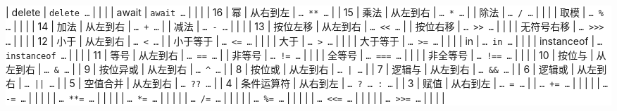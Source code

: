 | delete | `delete …`                                                   |               |             |
| await | `await …`                                                    |               |             |
| 16                                                           | 幂 | 从右到左      | `… ** …`    |
| 15                                                           | 乘法 | 从左到右      | `… * …`     |
| 除法 | `… / …`                                                      |               |             |
| 取模 | `… % …`                                                      |               |             |
| 14                                                           | 加法 | 从左到右      | `… + …`     |
| 减法 | `… - …`                                                      |               |             |
| 13                                                           | 按位左移 | 从左到右      | `… << …`    |
| 按位右移 | `… >> …`                                                     |               |             |
| 无符号右移 | `… >>> …`                                                    |               |             |
| 12                                                           | 小于 | 从左到右      | `… < …`     |
| 小于等于 | `… <= …`                                                     |               |             |
| 大于 | `… > …`                                                      |               |             |
| 大于等于 | `… >= …`                                                     |               |             |
| in | `… in …`                                                     |               |             |
| instanceof | `… instanceof …`                                             |               |             |
| 11                                                           | 等号 | 从左到右      | `… == …`    |
| 非等号 | `… != …`                                                     |               |             |
| 全等号 | `… === …`                                                    |               |             |
| 非全等号 | `… !== …`                                                    |               |             |
| 10                                                           | 按位与 | 从左到右      | `… & …`     |
| 9                                                            | 按位异或 | 从左到右      | `… ^ …`     |
| 8                                                            | 按位或 | 从左到右      | `… | …`     |
| 7                                                            | 逻辑与 | 从左到右      | `… && …`    |
| 6                                                            | 逻辑或 | 从左到右      | `… || …`    |
| 5                                                            | 空值合并 | 从左到右      | `… ?? …`    |
| 4                                                            | 条件运算符 | 从右到左      | `… ? … : …` |
| 3                                                            | 赋值 | 从右到左      | `… = …`     |
| `… += …`                                                     |                                                              |               |             |
| `… -= …`                                                     |                                                              |               |             |
| `… **= …`                                                    |                                                              |               |             |
| `… *= …`                                                     |                                                              |               |             |
| `… /= …`                                                     |                                                              |               |             |
| `… %= …`                                                     |                                                              |               |             |
| `… <<= …`                                                    |                                                              |               |             |
| `… >>= …`                                                    |                                                              |               |             |